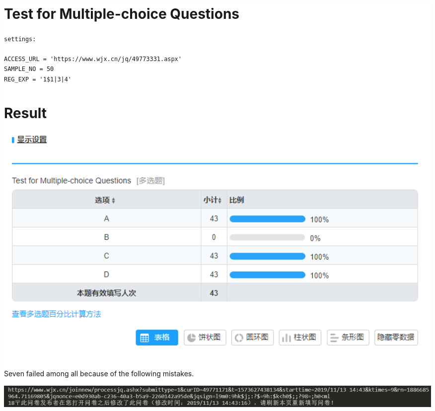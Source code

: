 # Test for Multiple-choice Questions

```
settings:

ACCESS_URL = 'https://www.wjx.cn/jq/49773331.aspx'
SAMPLE_NO = 50
REG_EXP = '1$1|3|4'
```

# Result

<img src="test_2.png" style="width: 100%;" align="center" />

Seven failed among all because of the following mistakes.

<img src="output_2.png" style="width: 100%;" align="center" />